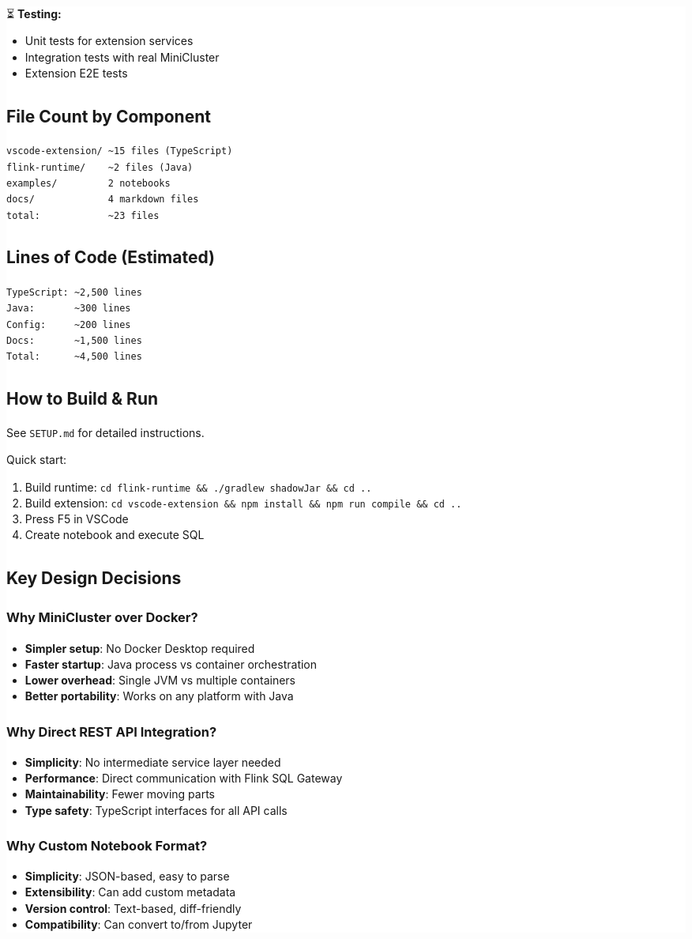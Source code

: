 ⏳ **Testing:**
- Unit tests for extension services
- Integration tests with real MiniCluster
- Extension E2E tests

## File Count by Component

```
vscode-extension/ ~15 files (TypeScript)
flink-runtime/    ~2 files (Java)
examples/         2 notebooks
docs/             4 markdown files
total:            ~23 files
```

## Lines of Code (Estimated)

```
TypeScript: ~2,500 lines
Java:       ~300 lines
Config:     ~200 lines
Docs:       ~1,500 lines
Total:      ~4,500 lines
```

## How to Build & Run

See `SETUP.md` for detailed instructions.

Quick start:
1. Build runtime: `cd flink-runtime && ./gradlew shadowJar && cd ..`
2. Build extension: `cd vscode-extension && npm install && npm run compile && cd ..`
3. Press F5 in VSCode
4. Create notebook and execute SQL

## Key Design Decisions

### Why MiniCluster over Docker?
- **Simpler setup**: No Docker Desktop required
- **Faster startup**: Java process vs container orchestration
- **Lower overhead**: Single JVM vs multiple containers
- **Better portability**: Works on any platform with Java

### Why Direct REST API Integration?
- **Simplicity**: No intermediate service layer needed
- **Performance**: Direct communication with Flink SQL Gateway
- **Maintainability**: Fewer moving parts
- **Type safety**: TypeScript interfaces for all API calls

### Why Custom Notebook Format?
- **Simplicity**: JSON-based, easy to parse
- **Extensibility**: Can add custom metadata
- **Version control**: Text-based, diff-friendly
- **Compatibility**: Can convert to/from Jupyter
